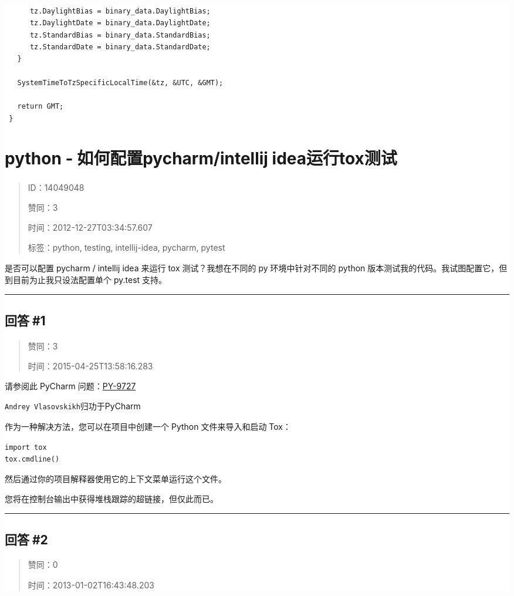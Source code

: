 ```
      tz.DaylightBias = binary_data.DaylightBias;
      tz.DaylightDate = binary_data.DaylightDate;
      tz.StandardBias = binary_data.StandardBias;
      tz.StandardDate = binary_data.StandardDate;
   }

   SystemTimeToTzSpecificLocalTime(&tz, &UTC, &GMT);

   return GMT;
 } 
```

# python - 如何配置pycharm/intellij idea运行tox测试

> ID：14049048
> 
> 赞同：3
> 
> 时间：2012-12-27T03:34:57.607
> 
> 标签：python, testing, intellij-idea, pycharm, pytest

是否可以配置 pycharm / intellij idea 来运行 tox 测试？我想在不同的 py 环境中针对不同的 python 版本测试我的代码。我试图配置它，但到目前为止我只设法配置单个 py.test 支持。

* * *

## 回答 #1

> 赞同：3
> 
> 时间：2015-04-25T13:58:16.283

请参阅此 PyCharm 问题：[PY-9727](https://youtrack.jetbrains.com/issue/PY-9727)

`Andrey Vlasovskikh`归功于PyCharm

作为一种解决方法，您可以在项目中创建一个 Python 文件来导入和启动 Tox：

```
import tox
tox.cmdline() 
```

然后通过你的项目解释器使用它的上下文菜单运行这个文件。

您将在控制台输出中获得堆栈跟踪的超链接，但仅此而已。

* * *

## 回答 #2

> 赞同：0
> 
> 时间：2013-01-02T16:43:48.203
